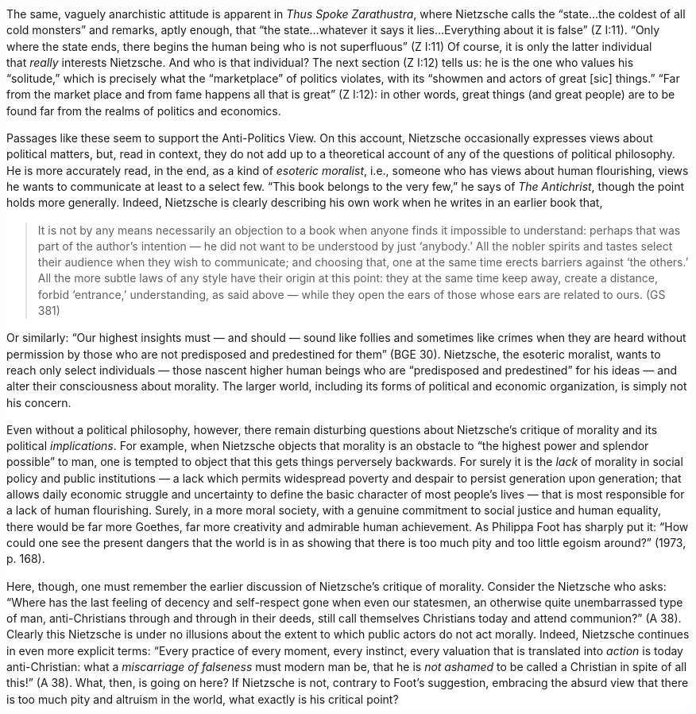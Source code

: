 The same, vaguely anarchistic attitude is apparent in _Thus Spoke Zarathustra_, where Nietzsche calls the “state…the coldest of all cold monsters” and remarks, aptly enough, that “the state…whatever it says it lies…Everything about it is false” (Z I:11). “Only where the state ends, there begins the human being who is not superfluous” (Z I:11) Of course, it is only the latter individual that _really_ interests Nietzsche. And who is that individual? The next section (Z I:12) tells us: he is the one who values his “solitude,” which is precisely what the “marketplace” of politics violates, with its “showmen and actors of great [sic] things.” “Far from the market place and from fame happens all that is great” (Z I:12): in other words, great things (and great people) are to be found far from the realms of politics and economics.

Passages like these seem to support the Anti-Politics View. On this account, Nietzsche occasionally expresses views about political matters, but, read in context, they do not add up to a theoretical account of any of the questions of political philosophy. He is more accurately read, in the end, as a kind of _esoteric moralist_, i.e., someone who has views about human flourishing, views he wants to communicate at least to a select few. “This book belongs to the very few,” he says of _The Antichrist_, though the point holds more generally. Indeed, Nietzsche is clearly describing his own work when he writes in an earlier book that,

> It is not by any means necessarily an objection to a book when anyone finds it impossible to understand: perhaps that was part of the author’s intention — he did not want to be understood by just ‘anybody.’ All the nobler spirits and tastes select their audience when they wish to communicate; and choosing that, one at the same time erects barriers against ‘the others.’ All the more subtle laws of any style have their origin at this point: they at the same time keep away, create a distance, forbid ‘entrance,’ understanding, as said above — while they open the ears of those whose ears are related to ours. (GS 381)

Or similarly: “Our highest insights must — and should — sound like follies and sometimes like crimes when they are heard without permission by those who are not predisposed and predestined for them” (BGE 30). Nietzsche, the esoteric moralist, wants to reach only select individuals — those nascent higher human beings who are “predisposed and predestined” for his ideas — and alter their consciousness about morality. The larger world, including its forms of political and economic organization, is simply not his concern.

Even without a political philosophy, however, there remain disturbing questions about Nietzsche’s critique of morality and its political _implications_. For example, when Nietzsche objects that morality is an obstacle to “the highest power and splendor possible” to man, one is tempted to object that this gets things perversely backwards. For surely it is the _lack_ of morality in social policy and public institutions — a lack which permits widespread poverty and despair to persist generation upon generation; that allows daily economic struggle and uncertainty to define the basic character of most people’s lives — that is most responsible for a lack of human flourishing. Surely, in a more moral society, with a genuine commitment to social justice and human equality, there would be far more Goethes, far more creativity and admirable human achievement. As Philippa Foot has sharply put it: “How could one see the present dangers that the world is in as showing that there is too much pity and too little egoism around?” (1973, p. 168).

Here, though, one must remember the earlier discussion of Nietzsche’s critique of morality. Consider the Nietzsche who asks: “Where has the last feeling of decency and self-respect gone when even our statesmen, an otherwise quite unembarrassed type of man, anti-Christians through and through in their deeds, still call themselves Christians today and attend communion?” (A 38). Clearly this Nietzsche is under no illusions about the extent to which public actors do not act morally. Indeed, Nietzsche continues in even more explicit terms: “Every practice of every moment, every instinct, every valuation that is translated into _action_ is today anti-Christian: what a _miscarriage of falseness_ must modern man be, that he is _not ashamed_ to be called a Christian in spite of all this!” (A 38). What, then, is going on here? If Nietzsche is not, contrary to Foot’s suggestion, embracing the absurd view that there is too much pity and altruism in the world, what exactly is his critical point?
